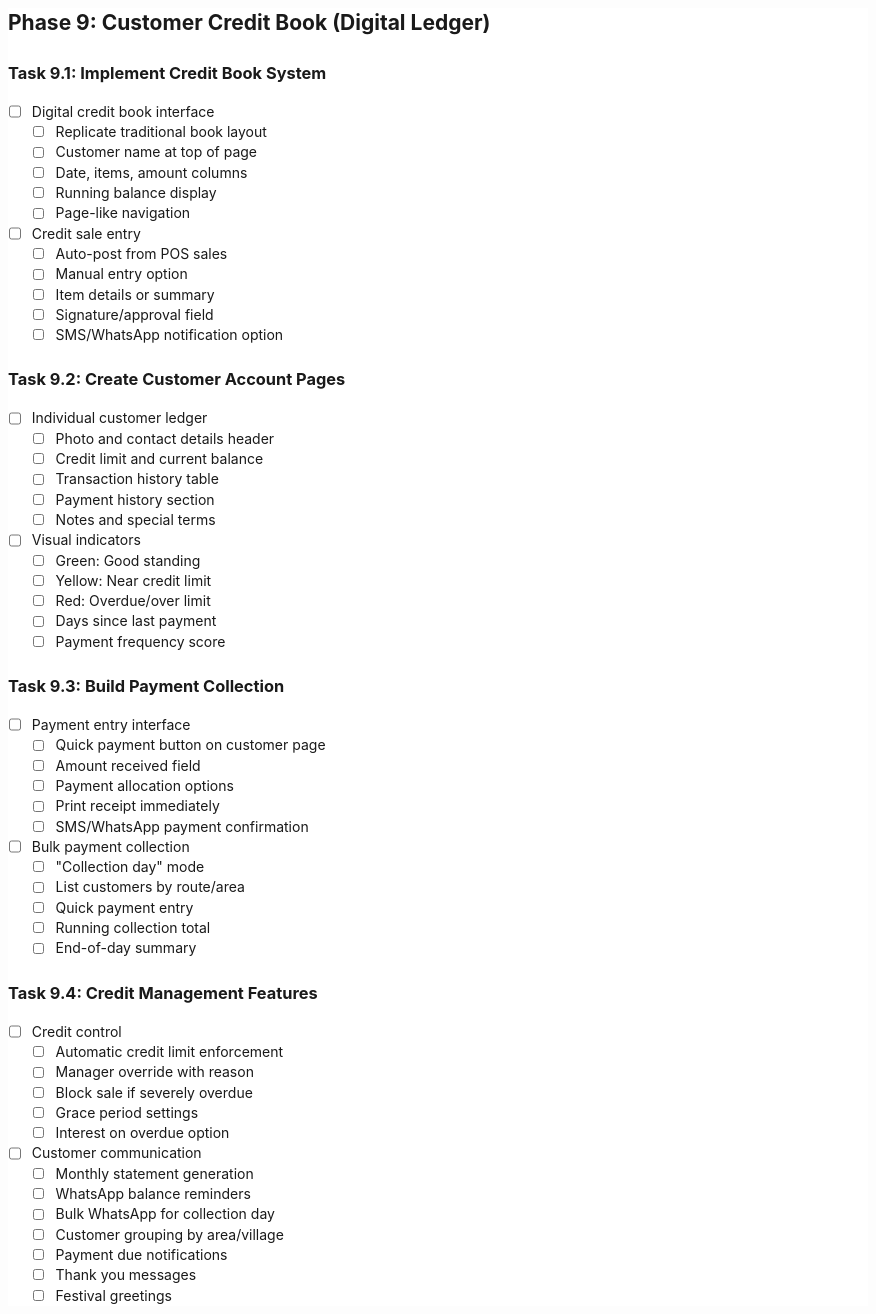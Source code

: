 
## Phase 9: Customer Credit Book (Digital Ledger)

### Task 9.1: Implement Credit Book System

- [ ] Digital credit book interface
    - [ ] Replicate traditional book layout
    - [ ] Customer name at top of page
    - [ ] Date, items, amount columns
    - [ ] Running balance display
    - [ ] Page-like navigation
- [ ] Credit sale entry
    - [ ] Auto-post from POS sales
    - [ ] Manual entry option
    - [ ] Item details or summary
    - [ ] Signature/approval field
    - [ ] SMS/WhatsApp notification option

### Task 9.2: Create Customer Account Pages

- [ ] Individual customer ledger
    - [ ] Photo and contact details header
    - [ ] Credit limit and current balance
    - [ ] Transaction history table
    - [ ] Payment history section
    - [ ] Notes and special terms
- [ ] Visual indicators
    - [ ] Green: Good standing
    - [ ] Yellow: Near credit limit
    - [ ] Red: Overdue/over limit
    - [ ] Days since last payment
    - [ ] Payment frequency score

### Task 9.3: Build Payment Collection

- [ ] Payment entry interface
    - [ ] Quick payment button on customer page
    - [ ] Amount received field
    - [ ] Payment allocation options
    - [ ] Print receipt immediately
    - [ ] SMS/WhatsApp payment confirmation
- [ ] Bulk payment collection
    - [ ] "Collection day" mode
    - [ ] List customers by route/area
    - [ ] Quick payment entry
    - [ ] Running collection total
    - [ ] End-of-day summary

### Task 9.4: Credit Management Features

- [ ] Credit control
    - [ ] Automatic credit limit enforcement
    - [ ] Manager override with reason
    - [ ] Block sale if severely overdue
    - [ ] Grace period settings
    - [ ] Interest on overdue option
- [ ] Customer communication
    - [ ] Monthly statement generation
    - [ ] WhatsApp balance reminders
    - [ ] Bulk WhatsApp for collection day
    - [ ] Customer grouping by area/village
    - [ ] Payment due notifications
    - [ ] Thank you messages
    - [ ] Festival greetings